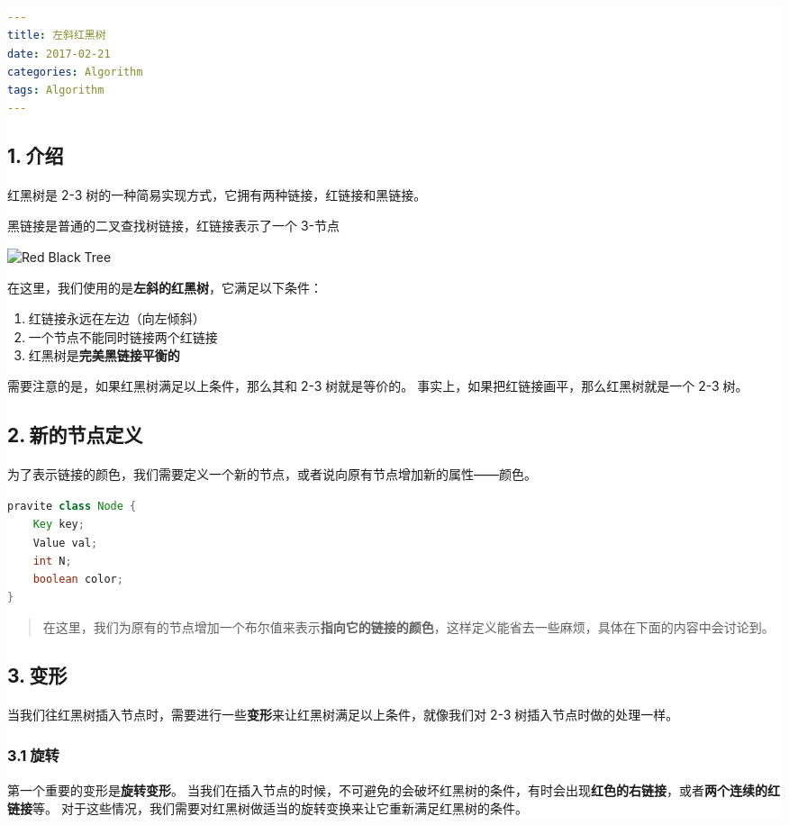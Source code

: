 ```yaml
---
title: 左斜红黑树
date: 2017-02-21
categories: Algorithm
tags: Algorithm
---
```



## 1.  介绍

红黑树是 2-3 树的一种简易实现方式，它拥有两种链接，红链接和黑链接。

黑链接是普通的二叉查找树链接，红链接表示了一个 3-节点

![Red Black Tree](http://algs4.cs.princeton.edu/33balanced/images/redblack-encoding.png)

在这里，我们使用的是**左斜的红黑树**，它满足以下条件：

1. 红链接永远在左边（向左倾斜）
2. 一个节点不能同时链接两个红链接
3. 红黑树是**完美黑链接平衡的**

需要注意的是，如果红黑树满足以上条件，那么其和 2-3 树就是等价的。
事实上，如果把红链接画平，那么红黑树就是一个 2-3 树。




## 2. 新的节点定义

为了表示链接的颜色，我们需要定义一个新的节点，或者说向原有节点增加新的属性——颜色。

```java
pravite class Node {
    Key key;
    Value val;
    int N;
    boolean color;
}
```

> 在这里，我们为原有的节点增加一个布尔值来表示**指向它的链接的颜色**，这样定义能省去一些麻烦，具体在下面的内容中会讨论到。

## 3. 变形

当我们往红黑树插入节点时，需要进行一些**变形**来让红黑树满足以上条件，就像我们对 2-3 树插入节点时做的处理一样。

### 3.1 旋转

第一个重要的变形是**旋转变形**。
当我们在插入节点的时候，不可避免的会破坏红黑树的条件，有时会出现**红色的右链接**，或者**两个连续的红链接**等。
对于这些情况，我们需要对红黑树做适当的旋转变换来让它重新满足红黑树的条件。

